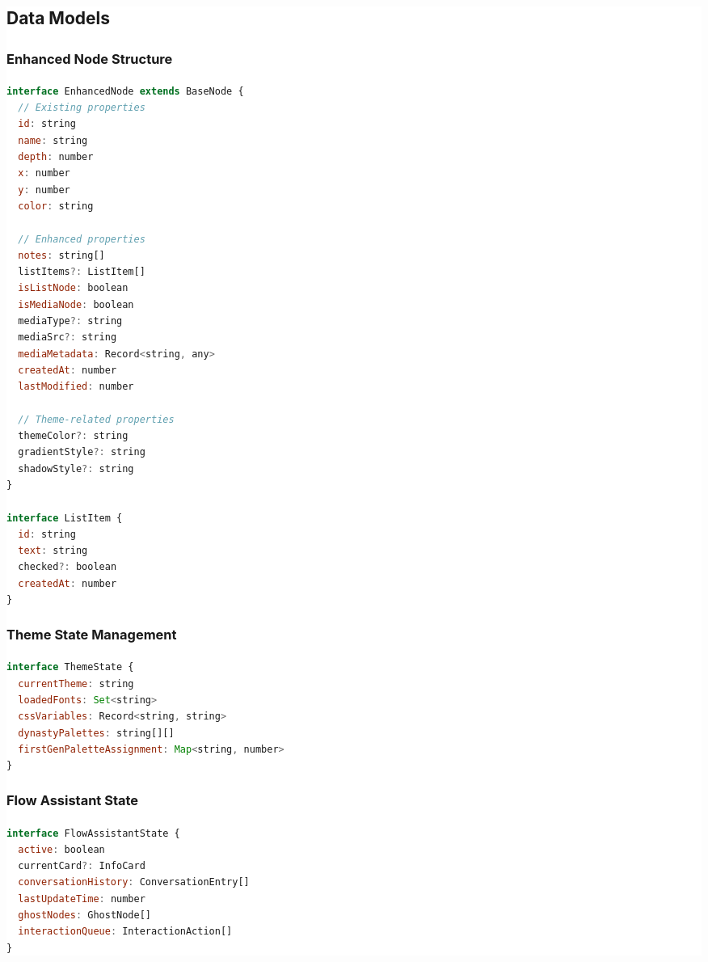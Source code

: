 ## Data Models

### Enhanced Node Structure
```javascript
interface EnhancedNode extends BaseNode {
  // Existing properties
  id: string
  name: string
  depth: number
  x: number
  y: number
  color: string
  
  // Enhanced properties
  notes: string[]
  listItems?: ListItem[]
  isListNode: boolean
  isMediaNode: boolean
  mediaType?: string
  mediaSrc?: string
  mediaMetadata: Record<string, any>
  createdAt: number
  lastModified: number
  
  // Theme-related properties
  themeColor?: string
  gradientStyle?: string
  shadowStyle?: string
}

interface ListItem {
  id: string
  text: string
  checked?: boolean
  createdAt: number
}
```

### Theme State Management
```javascript
interface ThemeState {
  currentTheme: string
  loadedFonts: Set<string>
  cssVariables: Record<string, string>
  dynastyPalettes: string[][]
  firstGenPaletteAssignment: Map<string, number>
}
```

### Flow Assistant State
```javascript
interface FlowAssistantState {
  active: boolean
  currentCard?: InfoCard
  conversationHistory: ConversationEntry[]
  lastUpdateTime: number
  ghostNodes: GhostNode[]
  interactionQueue: InteractionAction[]
}
```
